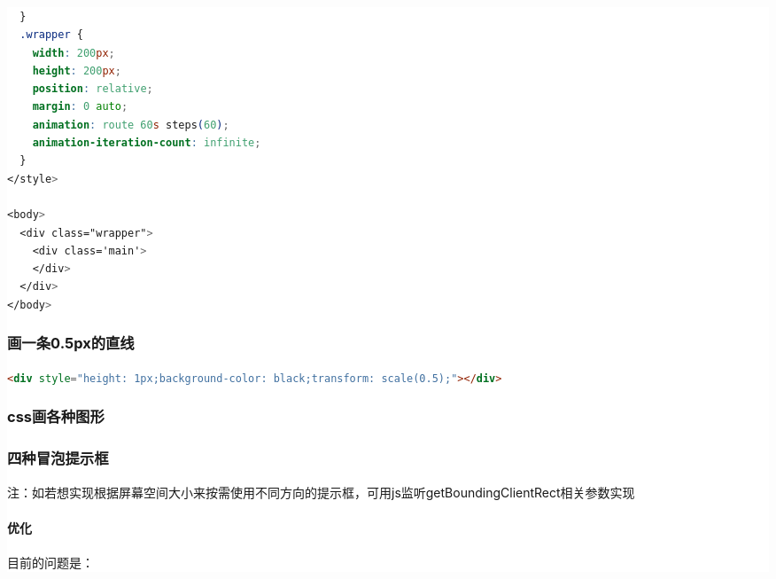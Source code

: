 ```css
  }
  .wrapper {
    width: 200px;
    height: 200px;
    position: relative;
    margin: 0 auto;
    animation: route 60s steps(60);
    animation-iteration-count: infinite;
  }
</style>

<body>
  <div class="wrapper">
    <div class='main'>
    </div>
  </div>
</body>
```

### 画一条0.5px的直线

``` html
<div style="height: 1px;background-color: black;transform: scale(0.5);"></div>
```

### css画各种图形

<div>
<iframe height="465" style="width: 100%; " scrolling="no" title="ZEQmENg" src="https://codepen.io/hjiog/embed/ZEQmENg?height=265&theme-id=dark&default-tab=html,result" frameborder="no" loading="lazy" allowtransparency="true" allowfullscreen="true">
  See the Pen <a href='https://codepen.io/hjiog/pen/ZEQmENg'>ZEQmENg</a> by hjio
  (<a href='https://codepen.io/hjiog'>@hjiog</a>) on <a href='https://codepen.io'>CodePen</a>.
</iframe>
</div>

### 四种冒泡提示框

<div>
<iframe height="265" style="width: 100%; " scrolling="no" title="OJMBqqZ" src="https://codepen.io/hjiog/embed/OJMBqqZ?height=265&theme-id=dark&default-tab=html,result" frameborder="no" loading="lazy" allowtransparency="true" allowfullscreen="true">
  See the Pen <a href='https://codepen.io/hjiog/pen/OJMBqqZ'>OJMBqqZ</a> by hjio
  (<a href='https://codepen.io/hjiog'>@hjiog</a>) on <a href='https://codepen.io'>CodePen</a>.
</iframe>
</div>


注：如若想实现根据屏幕空间大小来按需使用不同方向的提示框，可用js监听getBoundingClientRect相关参数实现

#### 优化

目前的问题是：
